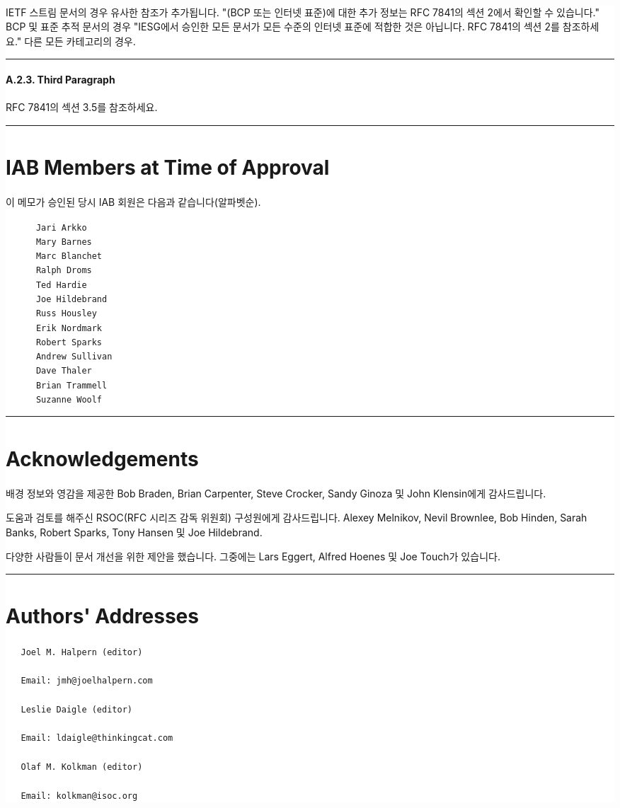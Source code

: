 IETF 스트림 문서의 경우 유사한 참조가 추가됩니다. "\(BCP 또는 인터넷 표준\)에 대한 추가 정보는 RFC 7841의 섹션 2에서 확인할 수 있습니다." BCP 및 표준 추적 문서의 경우 "IESG에서 승인한 모든 문서가 모든 수준의 인터넷 표준에 적합한 것은 아닙니다. RFC 7841의 섹션 2를 참조하세요." 다른 모든 카테고리의 경우.

---
#### **A.2.3.  Third Paragraph**

RFC 7841의 섹션 3.5를 참조하세요.

---
# **IAB Members at Time of Approval**

이 메모가 승인된 당시 IAB 회원은 다음과 같습니다\(알파벳순\).

```text
      Jari Arkko
      Mary Barnes
      Marc Blanchet
      Ralph Droms
      Ted Hardie
      Joe Hildebrand
      Russ Housley
      Erik Nordmark
      Robert Sparks
      Andrew Sullivan
      Dave Thaler
      Brian Trammell
      Suzanne Woolf
```

---
# **Acknowledgements**

배경 정보와 영감을 제공한 Bob Braden, Brian Carpenter, Steve Crocker, Sandy Ginoza 및 John Klensin에게 감사드립니다.

도움과 검토를 해주신 RSOC\(RFC 시리즈 감독 위원회\) 구성원에게 감사드립니다. Alexey Melnikov, Nevil Brownlee, Bob Hinden, Sarah Banks, Robert Sparks, Tony Hansen 및 Joe Hildebrand.

다양한 사람들이 문서 개선을 위한 제안을 했습니다. 그중에는 Lars Eggert, Alfred Hoenes 및 Joe Touch가 있습니다.

---
# **Authors' Addresses**

```text
   Joel M. Halpern (editor)

   Email: jmh@joelhalpern.com

   Leslie Daigle (editor)

   Email: ldaigle@thinkingcat.com

   Olaf M. Kolkman (editor)

   Email: kolkman@isoc.org
```